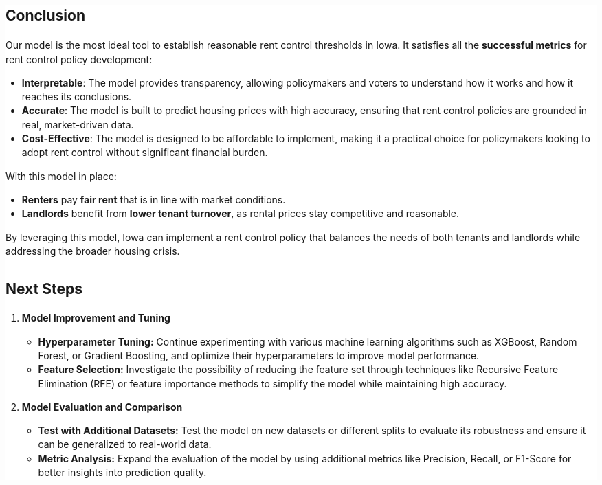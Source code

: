 ## Conclusion

Our model is the most ideal tool to establish reasonable rent control thresholds in Iowa. It satisfies all the **successful metrics** for rent control policy development:

- **Interpretable**: The model provides transparency, allowing policymakers and voters to understand how it works and how it reaches its conclusions.
- **Accurate**: The model is built to predict housing prices with high accuracy, ensuring that rent control policies are grounded in real, market-driven data.
- **Cost-Effective**: The model is designed to be affordable to implement, making it a practical choice for policymakers looking to adopt rent control without significant financial burden.

With this model in place:

- **Renters** pay **fair rent** that is in line with market conditions.
- **Landlords** benefit from **lower tenant turnover**, as rental prices stay competitive and reasonable.

By leveraging this model, Iowa can implement a rent control policy that balances the needs of both tenants and landlords while addressing the broader housing crisis.

## Next Steps

1. **Model Improvement and Tuning**  
   - **Hyperparameter Tuning:** Continue experimenting with various machine learning algorithms such as XGBoost, Random Forest, or Gradient Boosting, and optimize their hyperparameters to improve model performance.
   - **Feature Selection:** Investigate the possibility of reducing the feature set through techniques like Recursive Feature Elimination (RFE) or feature importance methods to simplify the model while maintaining high accuracy.


2. **Model Evaluation and Comparison**  
   - **Test with Additional Datasets:** Test the model on new datasets or different splits to evaluate its robustness and ensure it can be generalized to real-world data.
   - **Metric Analysis:** Expand the evaluation of the model by using additional metrics like Precision, Recall, or F1-Score for better insights into prediction quality. 